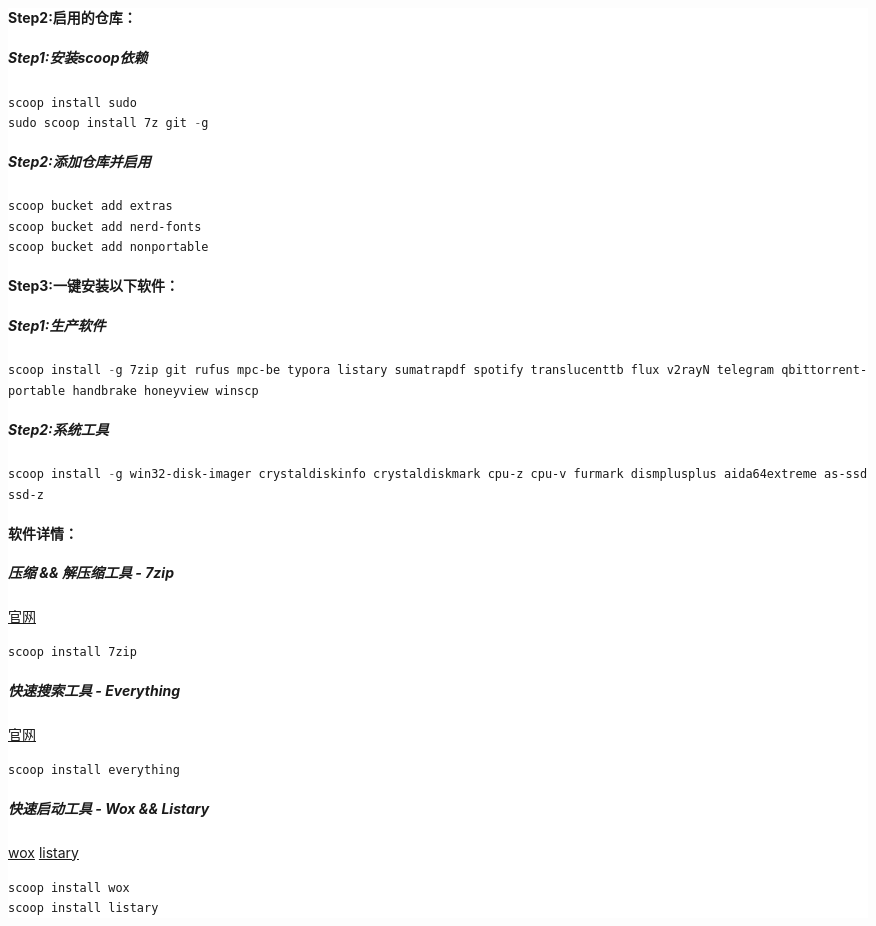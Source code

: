 #### Step2:启用的仓库：

##### Step1:安装scoop依赖

```powershell
scoop install sudo 
sudo scoop install 7z git -g
```
##### Step2:添加仓库并启用
```powershell
scoop bucket add extras 
scoop bucket add nerd-fonts 
scoop bucket add nonportable
```

#### Step3:一键安装以下软件：

##### Step1:生产软件

```powershell
scoop install -g 7zip git rufus mpc-be typora listary sumatrapdf spotify translucenttb flux v2rayN telegram qbittorrent-portable handbrake honeyview winscp
```

##### Step2:系统工具

```powershell
scoop install -g win32-disk-imager crystaldiskinfo crystaldiskmark cpu-z cpu-v furmark dismplusplus aida64extreme as-ssd ssd-z
```



#### 软件详情：

##### 压缩 && 解压缩工具 - 7zip

[官网](https://www.7-zip.org/)

```powershell
scoop install 7zip
```


##### 快速搜索工具 - Everything

[官网](https://www.voidtools.com/)

```powershell
scoop install everything
```

##### 快速启动工具 - Wox && Listary

[wox](http://www.wox.one/) [listary](https://www.listary.com/)

```powershell
scoop install wox
scoop install listary
```
